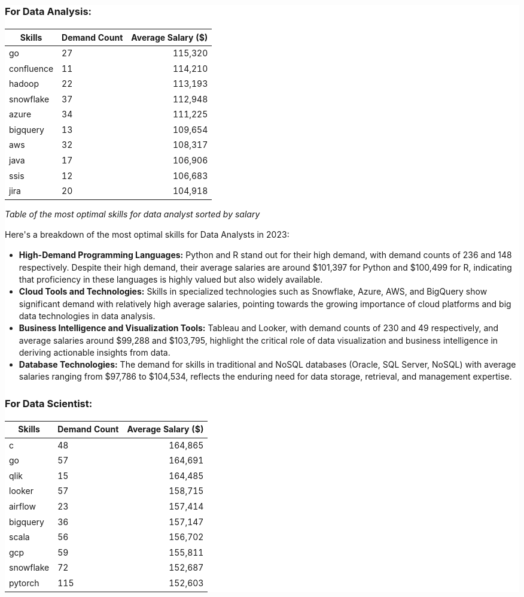 ### For Data Analysis:

| Skills       | Demand Count | Average Salary ($) |
|--------------|--------------|-------------------:|
| go           | 27           |            115,320 |
| confluence   | 11           |            114,210 |
| hadoop       | 22           |            113,193 |
| snowflake    | 37           |            112,948 |
| azure        | 34           |            111,225 |
| bigquery     | 13           |            109,654 |
| aws          | 32           |            108,317 |
| java         | 17           |            106,906 |
| ssis         | 12           |            106,683 |
| jira         | 20           |            104,918 |

*Table of the most optimal skills for data analyst sorted by salary*

Here's a breakdown of the most optimal skills for Data Analysts in 2023: 
- **High-Demand Programming Languages:** Python and R stand out for their high demand, with demand counts of 236 and 148 respectively. Despite their high demand, their average salaries are around $101,397 for Python and $100,499 for R, indicating that proficiency in these languages is highly valued but also widely available.
- **Cloud Tools and Technologies:** Skills in specialized technologies such as Snowflake, Azure, AWS, and BigQuery show significant demand with relatively high average salaries, pointing towards the growing importance of cloud platforms and big data technologies in data analysis.
- **Business Intelligence and Visualization Tools:** Tableau and Looker, with demand counts of 230 and 49 respectively, and average salaries around $99,288 and $103,795, highlight the critical role of data visualization and business intelligence in deriving actionable insights from data.
- **Database Technologies:** The demand for skills in traditional and NoSQL databases (Oracle, SQL Server, NoSQL) with average salaries ranging from $97,786 to $104,534, reflects the enduring need for data storage, retrieval, and management expertise.


### For Data Scientist:

| Skills       | Demand Count | Average Salary ($) |
|--------------|--------------|-------------------:|
| c            | 48           |            164,865 |
| go           | 57           |            164,691 |
| qlik         | 15           |            164,485 |
| looker       | 57           |            158,715 |
| airflow      | 23           |            157,414 |
| bigquery     | 36           |            157,147 |
| scala        | 56           |            156,702 |
| gcp          | 59           |            155,811 |
| snowflake    | 72           |            152,687 |
| pytorch      | 115          |            152,603 |
